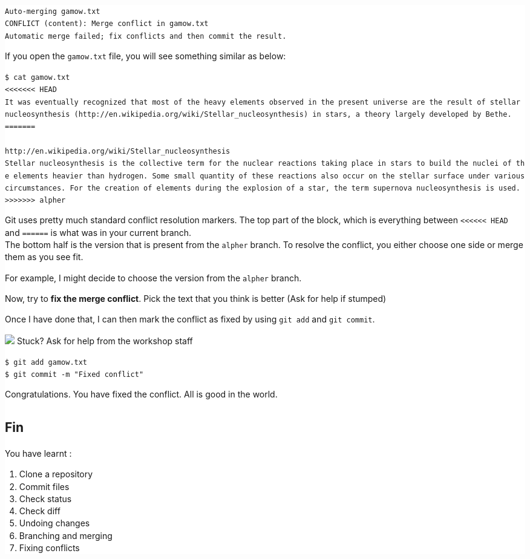     Auto-merging gamow.txt
    CONFLICT (content): Merge conflict in gamow.txt
    Automatic merge failed; fix conflicts and then commit the result.

If you open the `gamow.txt` file, you will see something similar as
below:

    $ cat gamow.txt
    <<<<<<< HEAD
    It was eventually recognized that most of the heavy elements observed in the present universe are the result of stellar nucleosynthesis (http://en.wikipedia.org/wiki/Stellar_nucleosynthesis) in stars, a theory largely developed by Bethe.
    =======

    http://en.wikipedia.org/wiki/Stellar_nucleosynthesis
    Stellar nucleosynthesis is the collective term for the nuclear reactions taking place in stars to build the nuclei of the elements heavier than hydrogen. Some small quantity of these reactions also occur on the stellar surface under various circumstances. For the creation of elements during the explosion of a star, the term supernova nucleosynthesis is used.
    >>>>>>> alpher

Git uses pretty much standard conflict resolution markers. The top part
of the block, which is everything between `<<<<<< HEAD` and `======` is
what was in your current branch.\
The bottom half is the version that is present from the `alpher` branch.
To resolve the conflict, you either choose one side or merge them as you
see fit.

For example, I might decide to choose the version from the `alpher`
branch.

Now, try to **fix the merge conflict**. Pick the text that you think is
better (Ask for help if stumped)

Once I have done that, I can then mark the conflict as fixed by using
`git add` and `git commit`.

![](https://upload.wikimedia.org/wikipedia/commons/thumb/4/44/Help-browser.svg/20px-Help-browser.svg.png)
Stuck? Ask for help from the workshop staff

    $ git add gamow.txt
    $ git commit -m "Fixed conflict"

Congratulations. You have fixed the conflict. All is good in the world.

Fin
---

You have learnt :

1.  Clone a repository
2.  Commit files
3.  Check status
4.  Check diff
5.  Undoing changes
6.  Branching and merging
7.  Fixing conflicts
